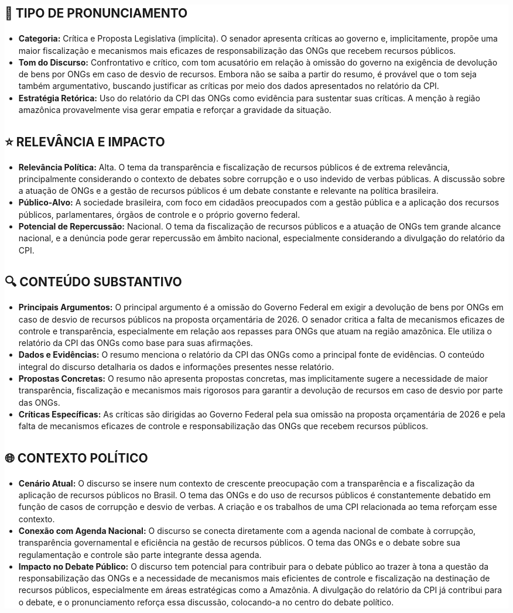 
## 📢 TIPO DE PRONUNCIAMENTO

- **Categoria:** Crítica e Proposta Legislativa (implícita). O senador apresenta críticas ao governo e, implicitamente, propõe uma maior fiscalização e mecanismos mais eficazes de responsabilização das ONGs que recebem recursos públicos.
- **Tom do Discurso:**  Confrontativo e crítico, com tom acusatório em relação à omissão do governo na exigência de devolução de bens por ONGs em caso de desvio de recursos.  Embora não se saiba a partir do resumo, é provável que o tom seja também argumentativo, buscando justificar as críticas por meio dos dados apresentados no relatório da CPI.
- **Estratégia Retórica:** Uso do relatório da CPI das ONGs como evidência para sustentar suas críticas. A menção à região amazônica provavelmente visa gerar empatia e reforçar a gravidade da situação.


## ⭐ RELEVÂNCIA E IMPACTO

- **Relevância Política:** Alta. O tema da transparência e fiscalização de recursos públicos é de extrema relevância, principalmente considerando o contexto de debates sobre corrupção e o uso indevido de verbas públicas.  A discussão sobre a atuação de ONGs e a gestão de recursos públicos é um debate constante e relevante na política brasileira.
- **Público-Alvo:** A sociedade brasileira, com foco em cidadãos preocupados com a gestão pública e a aplicação dos recursos públicos, parlamentares,  órgãos de controle e o próprio governo federal.
- **Potencial de Repercussão:** Nacional. O tema da fiscalização de recursos públicos e a atuação de ONGs tem grande alcance nacional, e a denúncia pode gerar repercussão em âmbito nacional, especialmente considerando a divulgação do relatório da CPI.


## 🔍 CONTEÚDO SUBSTANTIVO

- **Principais Argumentos:** O principal argumento é a omissão do Governo Federal em exigir a devolução de bens por ONGs em caso de desvio de recursos públicos na proposta orçamentária de 2026. O senador critica a falta de mecanismos eficazes de controle e transparência, especialmente em relação aos repasses para ONGs que atuam na região amazônica.  Ele utiliza o relatório da CPI das ONGs como base para suas afirmações.
- **Dados e Evidências:** O resumo menciona o relatório da CPI das ONGs como a principal fonte de evidências.  O conteúdo integral do discurso detalharia os dados e informações presentes nesse relatório.
- **Propostas Concretas:** O resumo não apresenta propostas concretas, mas implicitamente sugere a necessidade de maior transparência, fiscalização e mecanismos mais rigorosos para garantir a devolução de recursos em caso de desvio por parte das ONGs.
- **Críticas Específicas:** As críticas são dirigidas ao Governo Federal pela sua omissão na proposta orçamentária de 2026 e pela falta de mecanismos eficazes de controle e responsabilização das ONGs que recebem recursos públicos.


## 🌐 CONTEXTO POLÍTICO

- **Cenário Atual:** O discurso se insere num contexto de crescente preocupação com a transparência e a fiscalização da aplicação de recursos públicos no Brasil.  O tema das ONGs e do uso de recursos públicos é constantemente debatido em função de casos de corrupção e desvio de verbas.  A criação e os trabalhos de uma CPI relacionada ao tema reforçam esse contexto.
- **Conexão com Agenda Nacional:**  O discurso se conecta diretamente com a agenda nacional de combate à corrupção,  transparência governamental e eficiência na gestão de recursos públicos.  O tema das ONGs e o debate sobre sua regulamentação e controle são parte integrante dessa agenda.
- **Impacto no Debate Público:** O discurso tem potencial para contribuir para o debate público ao trazer à tona a questão da responsabilização das ONGs e a necessidade de mecanismos mais eficientes de controle e fiscalização na destinação de recursos públicos, especialmente em áreas estratégicas como a Amazônia.  A divulgação do relatório da CPI já contribui para o debate, e o pronunciamento reforça essa discussão, colocando-a no centro do debate político.
